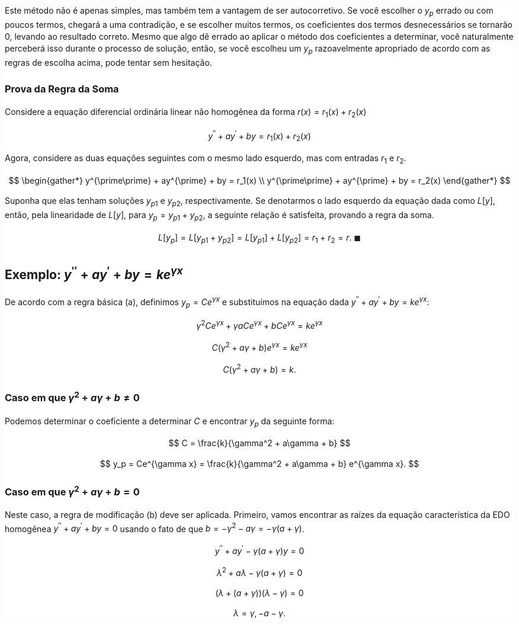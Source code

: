 Este método não é apenas simples, mas também tem a vantagem de ser autocorretivo. Se você escolher o $y_p$ errado ou com poucos termos, chegará a uma contradição, e se escolher muitos termos, os coeficientes dos termos desnecessários se tornarão $0$, levando ao resultado correto. Mesmo que algo dê errado ao aplicar o método dos coeficientes a determinar, você naturalmente perceberá isso durante o processo de solução, então, se você escolheu um $y_p$ razoavelmente apropriado de acordo com as regras de escolha acima, pode tentar sem hesitação.

### Prova da Regra da Soma
Considere a equação diferencial ordinária linear não homogênea da forma $r(x) = r_1(x) + r_2(x)$

$$ y^{\prime\prime} + ay^{\prime} + by = r_1(x) + r_2(x) $$

Agora, considere as duas equações seguintes com o mesmo lado esquerdo, mas com entradas $r_1$ e $r_2$.

$$ \begin{gather*}
y^{\prime\prime} + ay^{\prime} + by = r_1(x) \\
y^{\prime\prime} + ay^{\prime} + by = r_2(x)
\end{gather*} $$

Suponha que elas tenham soluções ${y_p}_1$ e ${y_p}_2$, respectivamente. Se denotarmos o lado esquerdo da equação dada como $L[y]$, então, pela linearidade de $L[y]$, para $y_p = {y_p}_1 + {y_p}_2$, a seguinte relação é satisfeita, provando a regra da soma.

$$ L[y_p] = L[{y_p}_1 + {y_p}_2] = L[{y_p}_1] + L[{y_p}_2] = r_1 + r_2 = r. \ \blacksquare $$

## Exemplo: $y^{\prime\prime} + ay^{\prime} + by = ke^{\gamma x}$
De acordo com a regra básica (a), definimos $y_p = Ce^{\gamma x}$ e substituímos na equação dada $y^{\prime\prime} + ay^{\prime} + by = ke^{\gamma x}$:

$$ \gamma^2 Ce^{\gamma x} + \gamma aCe^{\gamma x} + bCe^{\gamma x} = ke^{\gamma x} $$

$$ C(\gamma^2 + a\gamma + b)e^{\gamma x} = ke^{\gamma x} $$

$$ C(\gamma^2 + a\gamma + b) = k. $$

### Caso em que $\gamma^2 + a\gamma + b \neq 0$
Podemos determinar o coeficiente a determinar $C$ e encontrar $y_p$ da seguinte forma:

$$ C = \frac{k}{\gamma^2 + a\gamma + b} $$

$$ y_p = Ce^{\gamma x} = \frac{k}{\gamma^2 + a\gamma + b} e^{\gamma x}. $$

### Caso em que $\gamma^2 + a\gamma + b = 0$
Neste caso, a regra de modificação (b) deve ser aplicada. Primeiro, vamos encontrar as raízes da equação característica da EDO homogênea $y^{\prime\prime} + ay^{\prime} + by = 0$ usando o fato de que $b = -\gamma^2 - a\gamma = -\gamma(a + \gamma)$.

$$ y^{\prime\prime} + ay^{\prime} - \gamma(a + \gamma)y = 0 $$

$$ \lambda^2 + a\lambda - \gamma(a + \gamma) = 0 $$

$$ (\lambda + (a + \gamma))(\lambda - \gamma) = 0 $$

$$ \lambda = \gamma, -a -\gamma. $$
